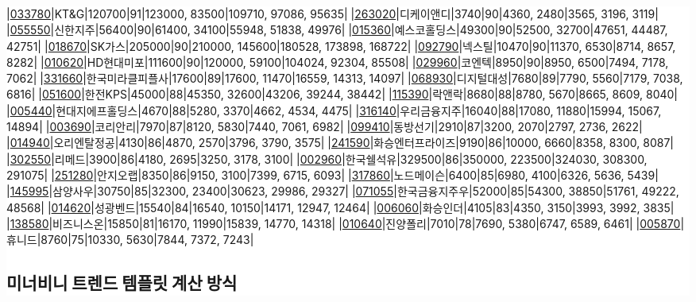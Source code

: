 |[033780](https://finance.daum.net/quotes/A033780)|KT&G|120700|91|123000, 83500|109710, 97086, 95635|
|[263020](https://finance.daum.net/quotes/A263020)|디케이앤디|3740|90|4360, 2480|3565, 3196, 3119|
|[055550](https://finance.daum.net/quotes/A055550)|신한지주|56400|90|61400, 34100|55948, 51838, 49976|
|[015360](https://finance.daum.net/quotes/A015360)|예스코홀딩스|49300|90|52500, 32700|47651, 44487, 42751|
|[018670](https://finance.daum.net/quotes/A018670)|SK가스|205000|90|210000, 145600|180528, 173898, 168722|
|[092790](https://finance.daum.net/quotes/A092790)|넥스틸|10470|90|11370, 6530|8714, 8657, 8282|
|[010620](https://finance.daum.net/quotes/A010620)|HD현대미포|111600|90|120000, 59100|104024, 92304, 85508|
|[029960](https://finance.daum.net/quotes/A029960)|코엔텍|8950|90|8950, 6500|7494, 7178, 7062|
|[331660](https://finance.daum.net/quotes/A331660)|한국미라클피플사|17600|89|17600, 11470|16559, 14313, 14097|
|[068930](https://finance.daum.net/quotes/A068930)|디지털대성|7680|89|7790, 5560|7179, 7038, 6816|
|[051600](https://finance.daum.net/quotes/A051600)|한전KPS|45000|88|45350, 32600|43206, 39244, 38442|
|[115390](https://finance.daum.net/quotes/A115390)|락앤락|8680|88|8780, 5670|8665, 8609, 8040|
|[005440](https://finance.daum.net/quotes/A005440)|현대지에프홀딩스|4670|88|5280, 3370|4662, 4534, 4475|
|[316140](https://finance.daum.net/quotes/A316140)|우리금융지주|16040|88|17080, 11880|15994, 15067, 14894|
|[003690](https://finance.daum.net/quotes/A003690)|코리안리|7970|87|8120, 5830|7440, 7061, 6982|
|[099410](https://finance.daum.net/quotes/A099410)|동방선기|2910|87|3200, 2070|2797, 2736, 2622|
|[014940](https://finance.daum.net/quotes/A014940)|오리엔탈정공|4130|86|4870, 2570|3796, 3790, 3575|
|[241590](https://finance.daum.net/quotes/A241590)|화승엔터프라이즈|9190|86|10000, 6660|8358, 8300, 8087|
|[302550](https://finance.daum.net/quotes/A302550)|리메드|3900|86|4180, 2695|3250, 3178, 3100|
|[002960](https://finance.daum.net/quotes/A002960)|한국쉘석유|329500|86|350000, 223500|324030, 308300, 291075|
|[251280](https://finance.daum.net/quotes/A251280)|안지오랩|8350|86|9150, 3100|7399, 6715, 6093|
|[317860](https://finance.daum.net/quotes/A317860)|노드메이슨|6400|85|6980, 4100|6326, 5636, 5439|
|[145995](https://finance.daum.net/quotes/A145995)|삼양사우|30750|85|32300, 23400|30623, 29986, 29327|
|[071055](https://finance.daum.net/quotes/A071055)|한국금융지주우|52000|85|54300, 38850|51761, 49222, 48568|
|[014620](https://finance.daum.net/quotes/A014620)|성광벤드|15540|84|16540, 10150|14171, 12947, 12464|
|[006060](https://finance.daum.net/quotes/A006060)|화승인더|4105|83|4350, 3150|3993, 3992, 3835|
|[138580](https://finance.daum.net/quotes/A138580)|비즈니스온|15850|81|16170, 11990|15839, 14770, 14318|
|[010640](https://finance.daum.net/quotes/A010640)|진양폴리|7010|78|7690, 5380|6747, 6589, 6461|
|[005870](https://finance.daum.net/quotes/A005870)|휴니드|8760|75|10330, 5630|7844, 7372, 7243|

## 미너비니 트렌드 템플릿 계산 방식
